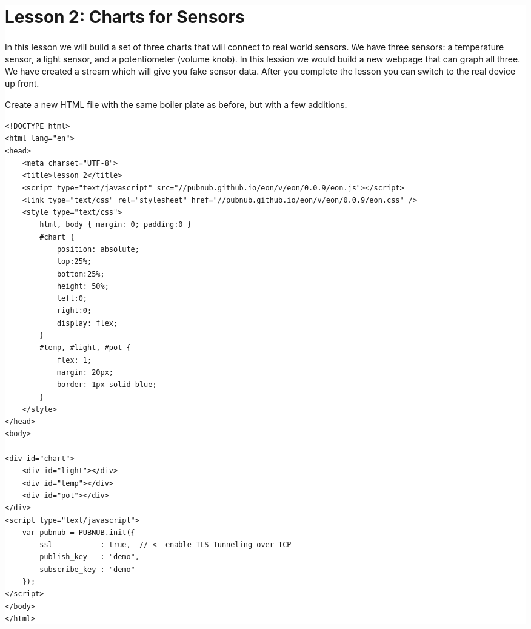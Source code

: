 

# Lesson 2: Charts for Sensors

In this lesson we will build a set of three charts that will connect to real world
sensors.  We have three sensors: a temperature sensor, a light sensor, and a potentiometer
(volume knob). In this lession we would build a new webpage that can graph all
three.  We have created a stream which will give you fake sensor data.
After you complete the lesson you can switch to the real device up front.

Create a new HTML file with the same boiler plate as before, but with a few additions.

```
<!DOCTYPE html>
<html lang="en">
<head>
    <meta charset="UTF-8">
    <title>lesson 2</title>
    <script type="text/javascript" src="//pubnub.github.io/eon/v/eon/0.0.9/eon.js"></script>
    <link type="text/css" rel="stylesheet" href="//pubnub.github.io/eon/v/eon/0.0.9/eon.css" />
    <style type="text/css">
        html, body { margin: 0; padding:0 }
        #chart {
            position: absolute;
            top:25%;
            bottom:25%;
            height: 50%;
            left:0;
            right:0;
            display: flex;
        }
        #temp, #light, #pot {
            flex: 1;
            margin: 20px;
            border: 1px solid blue;
        }
    </style>
</head>
<body>

<div id="chart">
    <div id="light"></div>
    <div id="temp"></div>
    <div id="pot"></div>
</div>
<script type="text/javascript">
    var pubnub = PUBNUB.init({
        ssl           : true,  // <- enable TLS Tunneling over TCP
        publish_key   : "demo",
        subscribe_key : "demo"
    });
</script>
</body>
</html>
```

